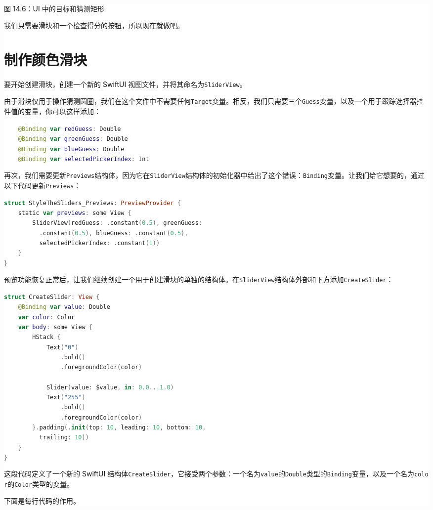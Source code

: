 图 14.6：UI 中的目标和猜测矩形

我们只需要滑块和一个检查得分的按钮，所以现在就做吧。

# 制作颜色滑块

要开始创建滑块，创建一个新的 SwiftUI 视图文件，并将其命名为`SliderView`。

由于滑块仅用于操作猜测圆圈，我们在这个文件中不需要任何`Target`变量。相反，我们只需要三个`Guess`变量，以及一个用于跟踪选择器控件值的变量，你可以这样添加：

```swift
    @Binding var redGuess: Double
    @Binding var greenGuess: Double
    @Binding var blueGuess: Double
    @Binding var selectedPickerIndex: Int
```

再次，我们需要更新`Previews`结构体，因为它在`SliderView`结构体的初始化器中给出了这个错误：`Binding`变量。让我们给它想要的，通过以下代码更新`Previews`：

```swift
struct StyleTheSliders_Previews: PreviewProvider {
    static var previews: some View {
        SliderView(redGuess: .constant(0.5), greenGuess: 
          .constant(0.5), blueGuess: .constant(0.5), 
          selectedPickerIndex: .constant(1))
    }
}
```

预览功能恢复正常后，让我们继续创建一个用于创建滑块的单独的结构体。在`SliderView`结构体外部和下方添加`CreateSlider`：

```swift
struct CreateSlider: View {
    @Binding var value: Double
    var color: Color
    var body: some View {
        HStack {
            Text("0")
                .bold()
                .foregroundColor(color)

            Slider(value: $value, in: 0.0...1.0)
            Text("255")
                .bold()
                .foregroundColor(color)
        }.padding(.init(top: 10, leading: 10, bottom: 10, 
          trailing: 10))
    }
}
```

这段代码定义了一个新的 SwiftUI 结构体`CreateSlider`，它接受两个参数：一个名为`value`的`Double`类型的`Binding`变量，以及一个名为`color`的`Color`类型的变量。

下面是每行代码的作用。
